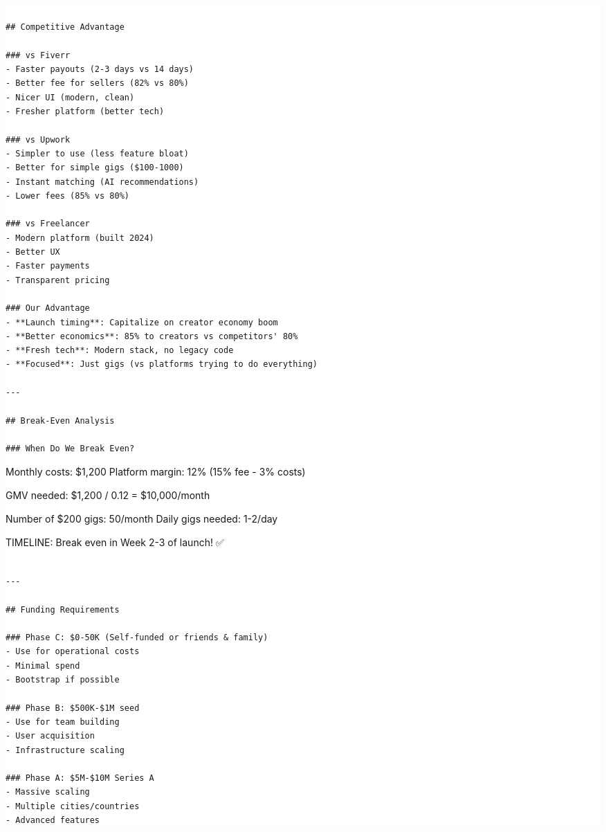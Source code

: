 ```

## Competitive Advantage

### vs Fiverr
- Faster payouts (2-3 days vs 14 days)
- Better fee for sellers (82% vs 80%)
- Nicer UI (modern, clean)
- Fresher platform (better tech)

### vs Upwork
- Simpler to use (less feature bloat)
- Better for simple gigs ($100-1000)
- Instant matching (AI recommendations)
- Lower fees (85% vs 80%)

### vs Freelancer
- Modern platform (built 2024)
- Better UX
- Faster payments
- Transparent pricing

### Our Advantage
- **Launch timing**: Capitalize on creator economy boom
- **Better economics**: 85% to creators vs competitors' 80%
- **Fresh tech**: Modern stack, no legacy code
- **Focused**: Just gigs (vs platforms trying to do everything)

---

## Break-Even Analysis

### When Do We Break Even?

```
Monthly costs: $1,200
Platform margin: 12% (15% fee - 3% costs)

GMV needed: $1,200 / 0.12 = $10,000/month

Number of $200 gigs: 50/month
Daily gigs needed: 1-2/day

TIMELINE: Break even in Week 2-3 of launch! ✅
```

---

## Funding Requirements

### Phase C: $0-50K (Self-funded or friends & family)
- Use for operational costs
- Minimal spend
- Bootstrap if possible

### Phase B: $500K-$1M seed
- Use for team building
- User acquisition
- Infrastructure scaling

### Phase A: $5M-$10M Series A
- Massive scaling
- Multiple cities/countries
- Advanced features

```